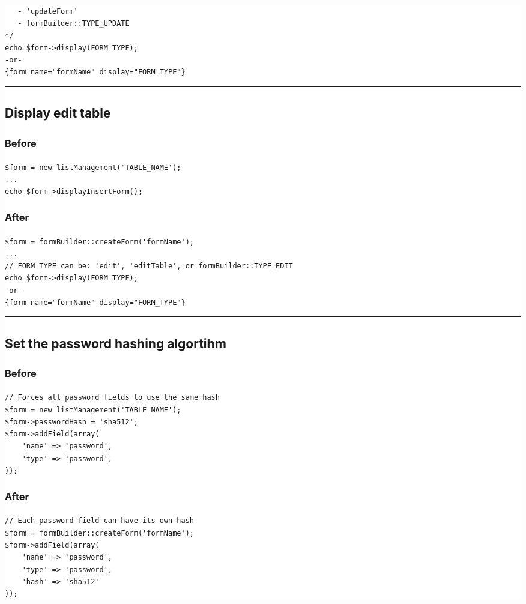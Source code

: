 ```
   - 'updateForm'
   - formBuilder::TYPE_UPDATE
*/
echo $form->display(FORM_TYPE);
-or-
{form name="formName" display="FORM_TYPE"}
```

------------------------------------

## Display edit table
### Before
```
$form = new listManagement('TABLE_NAME');
...
echo $form->displayInsertForm();
```
### After
```
$form = formBuilder::createForm('formName');
...
// FORM_TYPE can be: 'edit', 'editTable', or formBuilder::TYPE_EDIT
echo $form->display(FORM_TYPE);
-or-
{form name="formName" display="FORM_TYPE"}
```

------------------------------------

## Set the password hashing algortihm
### Before
```
// Forces all password fields to use the same hash
$form = new listManagement('TABLE_NAME');
$form->passwordHash = 'sha512';
$form->addField(array(
    'name' => 'password',
    'type' => 'password',
));
```
### After
```
// Each password field can have its own hash
$form = formBuilder::createForm('formName');
$form->addField(array(
    'name' => 'password',
    'type' => 'password',
    'hash' => 'sha512'
));
```
